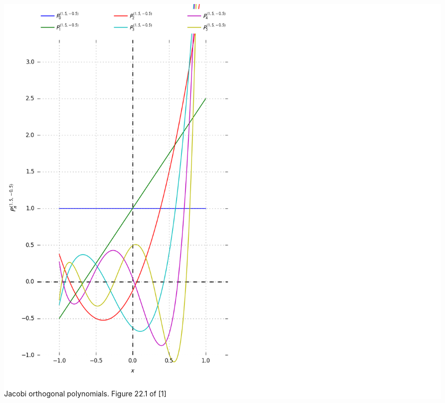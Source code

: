 <p><img src="figs/as-fig-22-1.png" width="450"></p>
Jacobi orthogonal polynomials. Figure 22.1 of [1]
</div>
